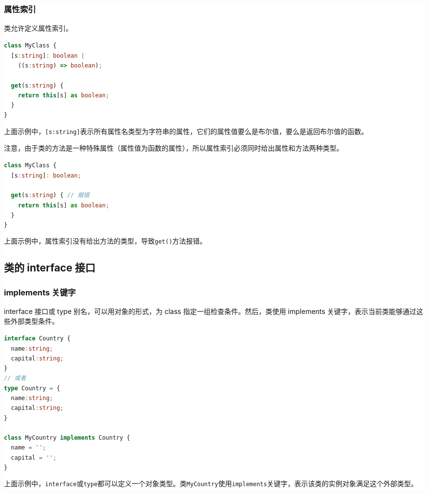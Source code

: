 ### 属性索引

类允许定义属性索引。

```typescript
class MyClass {
  [s:string]: boolean |
    ((s:string) => boolean);
 
  get(s:string) {
    return this[s] as boolean;
  }
}
```

上面示例中，`[s:string]`表示所有属性名类型为字符串的属性，它们的属性值要么是布尔值，要么是返回布尔值的函数。

注意，由于类的方法是一种特殊属性（属性值为函数的属性），所以属性索引必须同时给出属性和方法两种类型。

```typescript
class MyClass {
  [s:string]: boolean;
 
  get(s:string) { // 报错
    return this[s] as boolean;
  }
}
```

上面示例中，属性索引没有给出方法的类型，导致`get()`方法报错。

## 类的 interface 接口

### implements 关键字

interface 接口或 type 别名，可以用对象的形式，为 class 指定一组检查条件。然后，类使用 implements 关键字，表示当前类能够通过这些外部类型条件。

```typescript
interface Country {
  name:string;
  capital:string;
}
// 或者
type Country = {
  name:string;
  capital:string;
}

class MyCountry implements Country {
  name = '';
  capital = '';
}
```

上面示例中，`interface`或`type`都可以定义一个对象类型。类`MyCountry`使用`implements`关键字，表示该类的实例对象满足这个外部类型。
